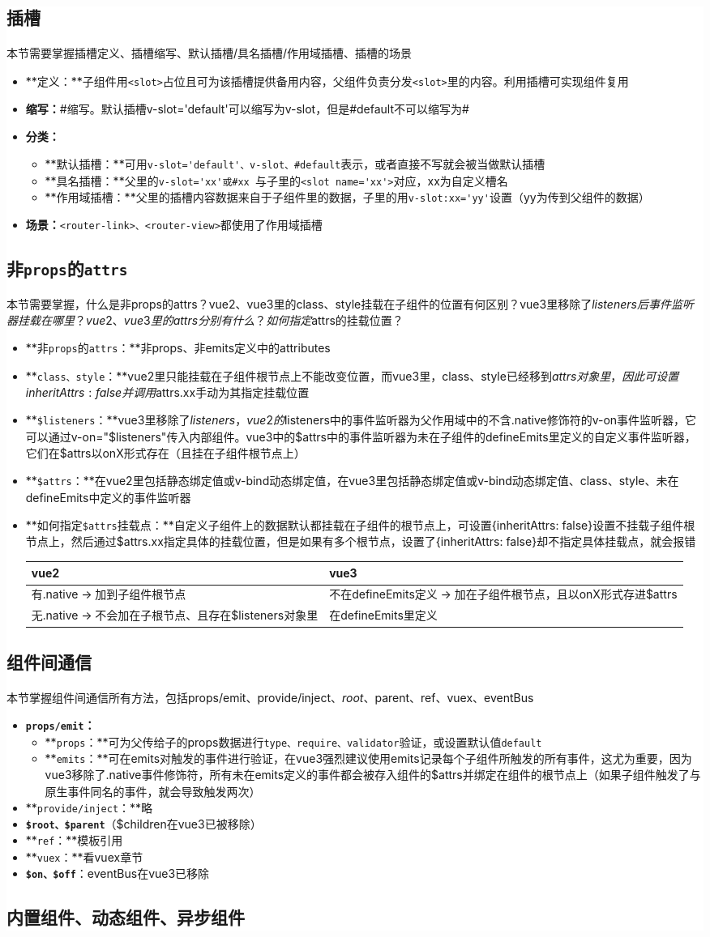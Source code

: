 ## **插槽**

本节需要掌握插槽定义、插槽缩写、默认插槽/具名插槽/作用域插槽、插槽的场景

- **定义：**子组件用`<slot>`占位且可为该插槽提供备用内容，父组件负责分发`<slot>`里的内容。利用插槽可实现组件复用

- **缩写：**#缩写。默认插槽v-slot='default'可以缩写为v-slot，但是#default不可以缩写为#

- **分类：**
  - **默认插槽：**可用`v-slot='default'、v-slot、#default`表示，或者直接不写就会被当做默认插槽
  - **具名插槽：**父里的`v-slot='xx'或#xx `与子里的`<slot name='xx'>`对应，xx为自定义槽名
  - **作用域插槽：**父里的插槽内容数据来自于子组件里的数据，子里的用`v-slot:xx='yy'`设置（yy为传到父组件的数据）

- **场景：**`<router-link>、<router-view>`都使用了作用域插槽

## **非`props`的`attrs`**

本节需要掌握，什么是非props的attrs？vue2、vue3里的class、style挂载在子组件的位置有何区别？vue3里移除了$listeners后事件监听器挂载在哪里？vue2、vue3里的attrs分别有什么？如何指定$attrs的挂载位置？

- **非`props`的`attrs`：**非props、非emits定义中的attributes

- **`class、style`：**vue2里只能挂载在子组件根节点上不能改变位置，而vue3里，class、style已经移到$attrs对象里，因此可设置{inheritAttrs:false}并调用$attrs.xx手动为其指定挂载位置

- **`$listeners`：**vue3里移除了$listeners，vue2的$listeners中的事件监听器为父作用域中的不含.native修饰符的v-on事件监听器，它可以通过v-on="$listeners"传入内部组件。vue3中的$attrs中的事件监听器为未在子组件的defineEmits里定义的自定义事件监听器，它们在$attrs以onX形式存在（且挂在子组件根节点上）

- **`$attrs`：**在vue2里包括静态绑定值或v-bind动态绑定值，在vue3里包括静态绑定值或v-bind动态绑定值、class、style、未在defineEmits中定义的事件监听器

- **如何指定`$attrs`挂载点：**自定义子组件上的数据默认都挂载在子组件的根节点上，可设置{inheritAttrs: false}设置不挂载子组件根节点上，然后通过$attrs.xx指定具体的挂载位置，但是如果有多个根节点，设置了{inheritAttrs: false}却不指定具体挂载点，就会报错

  | vue2                                                  | vue3                                                         |
  | ----------------------------------------------------- | ------------------------------------------------------------ |
  | 有.native -> 加到子组件根节点                         | 不在defineEmits定义 -> 加在子组件根节点，且以onX形式存进$attrs |
  | 无.native -> 不会加在子根节点、且存在$listeners对象里 | 在defineEmits里定义                                          |

## **组件间通信**

本节掌握组件间通信所有方法，包括props/emit、provide/inject、$root、$parent、ref、vuex、eventBus

- **`props/emit`：**
  - **`props`：**可为父传给子的props数据进行`type、require、validator`验证，或设置默认值`default`
  - **`emits`：**可在emits对触发的事件进行验证，在vue3强烈建议使用emits记录每个子组件所触发的所有事件，这尤为重要，因为vue3移除了.native事件修饰符，所有未在emits定义的事件都会被存入组件的$attrs并绑定在组件的根节点上（如果子组件触发了与原生事件同名的事件，就会导致触发两次）
- **`provide/inject`：**略
- **`$root、$parent`**（$children在vue3已被移除）
- **`ref`：**模板引用
- **`vuex`：**看vuex章节
- **`$on、$off`**：eventBus在vue3已移除

## **内置组件、动态组件、异步组件**
